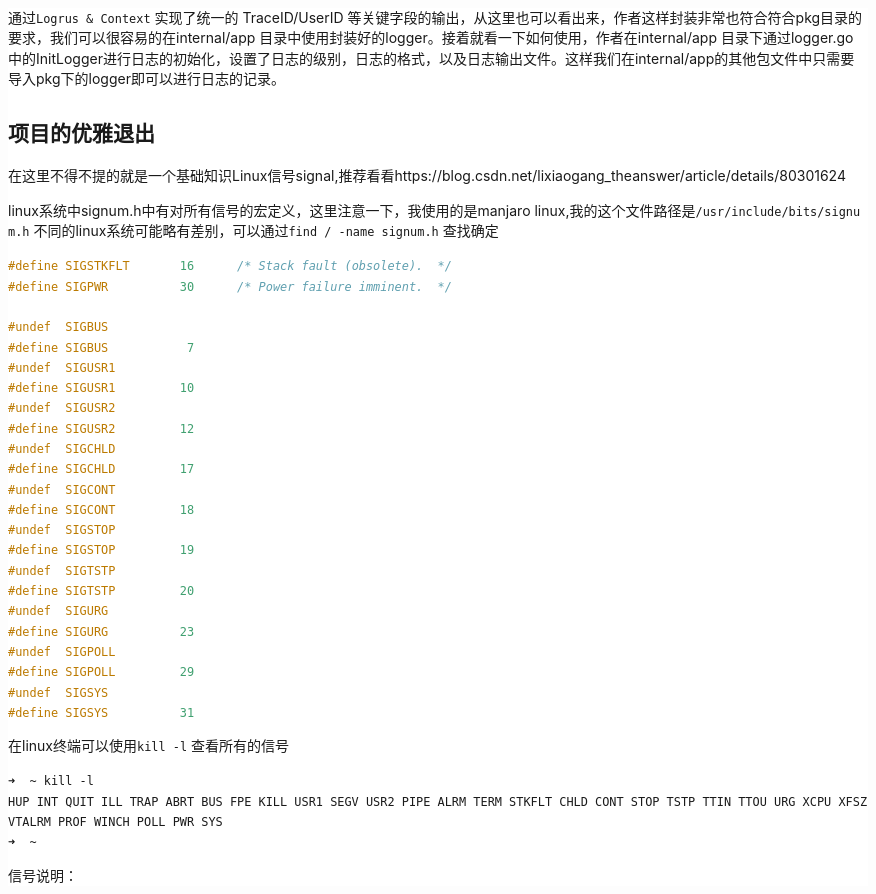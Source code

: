 

通过`Logrus & Context` 实现了统一的 TraceID/UserID 等关键字段的输出，从这里也可以看出来，作者这样封装非常也符合符合pkg目录的要求，我们可以很容易的在internal/app 目录中使用封装好的logger。接着就看一下如何使用，作者在internal/app 目录下通过logger.go 中的InitLogger进行日志的初始化，设置了日志的级别，日志的格式，以及日志输出文件。这样我们在internal/app的其他包文件中只需要导入pkg下的logger即可以进行日志的记录。



## 项目的优雅退出

在这里不得不提的就是一个基础知识Linux信号signal,推荐看看https://blog.csdn.net/lixiaogang_theanswer/article/details/80301624

linux系统中signum.h中有对所有信号的宏定义，这里注意一下，我使用的是manjaro linux,我的这个文件路径是`/usr/include/bits/signum.h` 不同的linux系统可能略有差别，可以通过`find / -name signum.h` 查找确定

```c
#define SIGSTKFLT       16      /* Stack fault (obsolete).  */
#define SIGPWR          30      /* Power failure imminent.  */

#undef  SIGBUS
#define SIGBUS           7
#undef  SIGUSR1
#define SIGUSR1         10
#undef  SIGUSR2
#define SIGUSR2         12
#undef  SIGCHLD
#define SIGCHLD         17
#undef  SIGCONT
#define SIGCONT         18
#undef  SIGSTOP
#define SIGSTOP         19
#undef  SIGTSTP
#define SIGTSTP         20
#undef  SIGURG
#define SIGURG          23
#undef  SIGPOLL
#define SIGPOLL         29
#undef  SIGSYS
#define SIGSYS          31

```



在linux终端可以使用`kill -l` 查看所有的信号

```shell
➜  ~ kill -l
HUP INT QUIT ILL TRAP ABRT BUS FPE KILL USR1 SEGV USR2 PIPE ALRM TERM STKFLT CHLD CONT STOP TSTP TTIN TTOU URG XCPU XFSZ VTALRM PROF WINCH POLL PWR SYS
➜  ~ 

```



信号说明：
